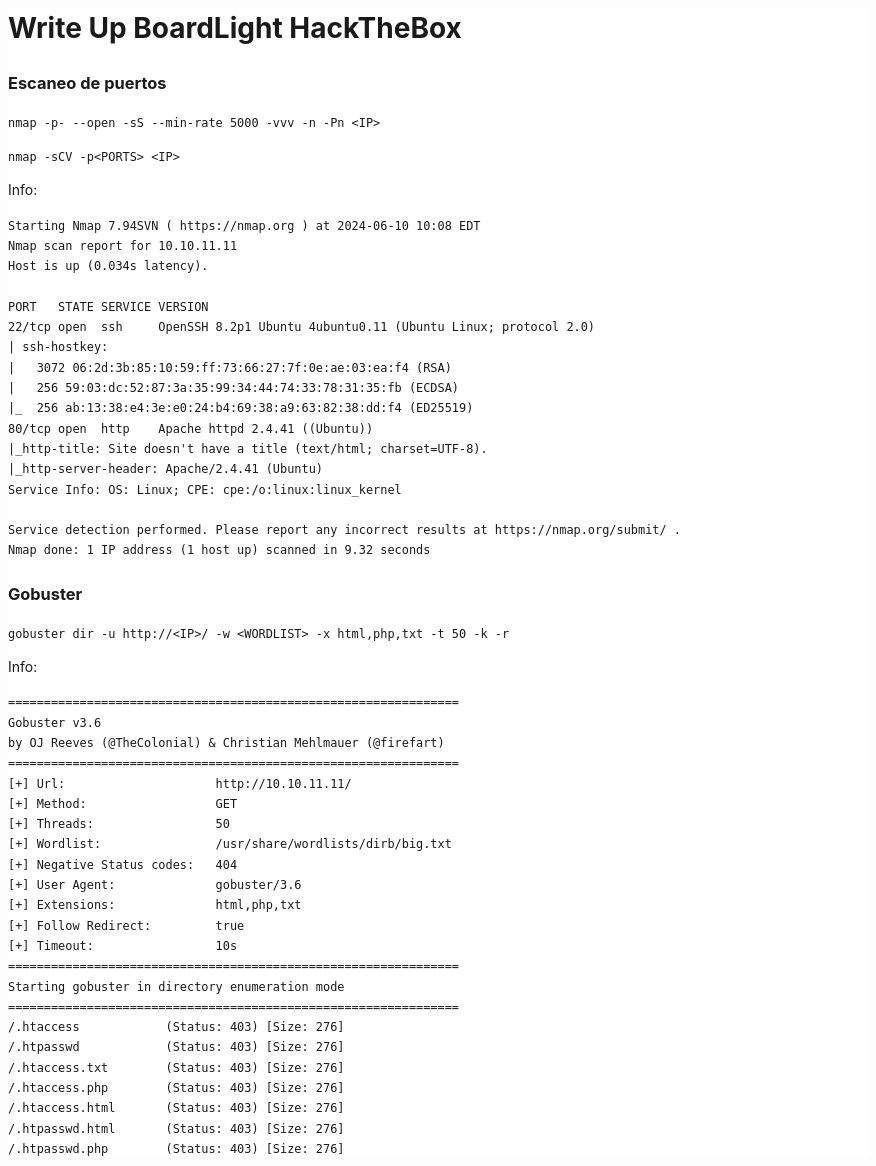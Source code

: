 # Write Up BoardLight HackTheBox

### Escaneo de puertos

```shell
nmap -p- --open -sS --min-rate 5000 -vvv -n -Pn <IP>
```

```shell
nmap -sCV -p<PORTS> <IP>
```

Info:

```
Starting Nmap 7.94SVN ( https://nmap.org ) at 2024-06-10 10:08 EDT
Nmap scan report for 10.10.11.11
Host is up (0.034s latency).

PORT   STATE SERVICE VERSION
22/tcp open  ssh     OpenSSH 8.2p1 Ubuntu 4ubuntu0.11 (Ubuntu Linux; protocol 2.0)
| ssh-hostkey: 
|   3072 06:2d:3b:85:10:59:ff:73:66:27:7f:0e:ae:03:ea:f4 (RSA)
|   256 59:03:dc:52:87:3a:35:99:34:44:74:33:78:31:35:fb (ECDSA)
|_  256 ab:13:38:e4:3e:e0:24:b4:69:38:a9:63:82:38:dd:f4 (ED25519)
80/tcp open  http    Apache httpd 2.4.41 ((Ubuntu))
|_http-title: Site doesn't have a title (text/html; charset=UTF-8).
|_http-server-header: Apache/2.4.41 (Ubuntu)
Service Info: OS: Linux; CPE: cpe:/o:linux:linux_kernel

Service detection performed. Please report any incorrect results at https://nmap.org/submit/ .
Nmap done: 1 IP address (1 host up) scanned in 9.32 seconds
```

### Gobuster

```shell
gobuster dir -u http://<IP>/ -w <WORDLIST> -x html,php,txt -t 50 -k -r
```

Info:

```
===============================================================
Gobuster v3.6
by OJ Reeves (@TheColonial) & Christian Mehlmauer (@firefart)
===============================================================
[+] Url:                     http://10.10.11.11/
[+] Method:                  GET
[+] Threads:                 50
[+] Wordlist:                /usr/share/wordlists/dirb/big.txt
[+] Negative Status codes:   404
[+] User Agent:              gobuster/3.6
[+] Extensions:              html,php,txt
[+] Follow Redirect:         true
[+] Timeout:                 10s
===============================================================
Starting gobuster in directory enumeration mode
===============================================================
/.htaccess            (Status: 403) [Size: 276]
/.htpasswd            (Status: 403) [Size: 276]
/.htaccess.txt        (Status: 403) [Size: 276]
/.htaccess.php        (Status: 403) [Size: 276]
/.htaccess.html       (Status: 403) [Size: 276]
/.htpasswd.html       (Status: 403) [Size: 276]
/.htpasswd.php        (Status: 403) [Size: 276]
```